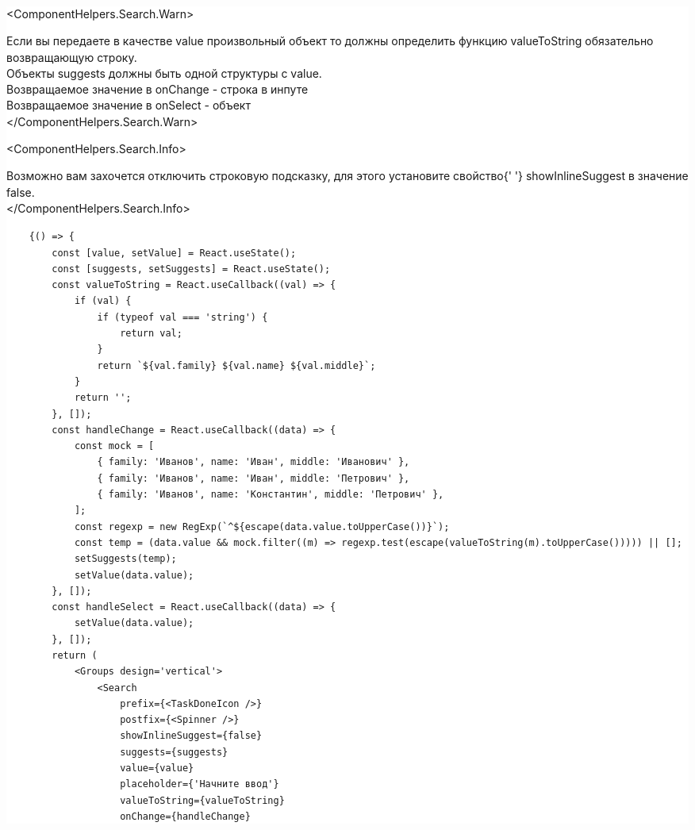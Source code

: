 <ComponentHelpers.Search.Warn>
    <WarningRingIcon size='xl' />
    <div>
        Если вы передаете в качестве <span>value</span> произвольный объект то <span>должны</span> определить функцию
        <span>valueToString</span> обязательно возвращающую строку.
        <div>
            Объекты <span>suggests</span> должны быть одной структуры с <span>value</span>.
        </div>
        <div>
            Возвращаемое значение в <span>onChange</span> - строка в инпуте
        </div>
        <div>
            Возвращаемое значение в <span>onSelect</span> - объект
        </div>
    </div>
</ComponentHelpers.Search.Warn>

<ComponentHelpers.Search.Info>
    <WarningRingIcon size='xl' />
    <div>
        Возможно вам захочется отключить строковую подсказку, для этого установите свойство{' '}
        <span>showInlineSuggest</span> в значение <span>false</span>.
    </div>
</ComponentHelpers.Search.Info>

```
    {() => {
        const [value, setValue] = React.useState();
        const [suggests, setSuggests] = React.useState();
        const valueToString = React.useCallback((val) => {
            if (val) {
                if (typeof val === 'string') {
                    return val;
                }
                return `${val.family} ${val.name} ${val.middle}`;
            }
            return '';
        }, []);
        const handleChange = React.useCallback((data) => {
            const mock = [
                { family: 'Иванов', name: 'Иван', middle: 'Иванович' },
                { family: 'Иванов', name: 'Иван', middle: 'Петрович' },
                { family: 'Иванов', name: 'Константин', middle: 'Петрович' },
            ];
            const regexp = new RegExp(`^${escape(data.value.toUpperCase())}`);
            const temp = (data.value && mock.filter((m) => regexp.test(escape(valueToString(m).toUpperCase())))) || [];
            setSuggests(temp);
            setValue(data.value);
        }, []);
        const handleSelect = React.useCallback((data) => {
            setValue(data.value);
        }, []);
        return (
            <Groups design='vertical'>
                <Search
                    prefix={<TaskDoneIcon />}
                    postfix={<Spinner />}
                    showInlineSuggest={false}
                    suggests={suggests}
                    value={value}
                    placeholder={'Начните ввод'}
                    valueToString={valueToString}
                    onChange={handleChange}
```